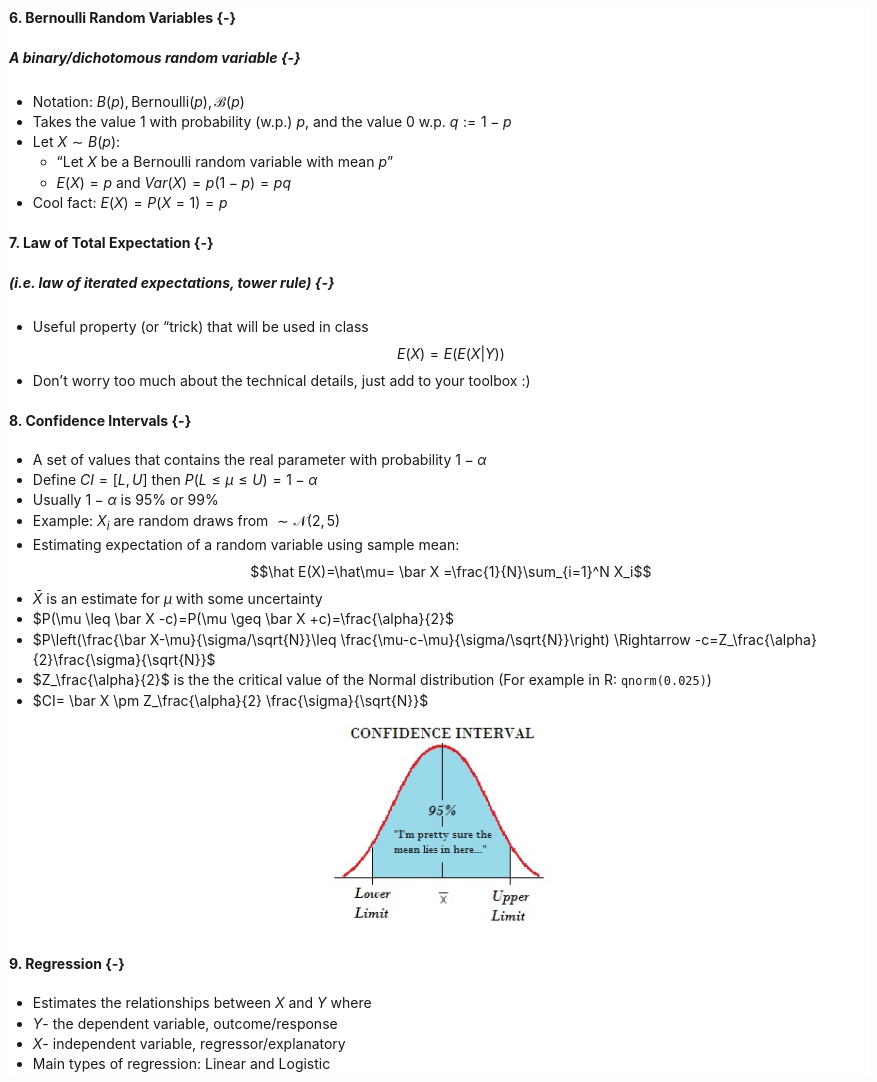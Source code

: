 
#### 6. Bernoulli Random Variables {-}
##### A binary/dichotomous random variable {-}

- Notation: $B(p), \text{Bernoulli}(p), \mathcal{B}(p)$
- Takes the value $1$ with probability (w.p.) $p$, and the value $0$ w.p. $q:=1-p$
- Let $X \sim B(p)$:
  - “Let $X$ be a Bernoulli random variable with mean $p$”
  - $E(X) = p \text{ and } Var(X) = p(1-p) = pq$
- Cool fact: $E(X) = P(X=1) = p$

#### 7. Law of Total Expectation {-}
##### (i.e. law of iterated expectations, tower rule) {-}

- Useful property (or “trick) that will be used in class $$E(X) = E\big(E(X|Y)\big) $$
- Don’t worry too much about the technical details, just add to your toolbox :)


#### 8. Confidence Intervals {-}

- A set of values that contains the real parameter with probability $1-\alpha$
- Define $CI=[L,U]$ then $P(L \leq \mu \leq U)= 1-\alpha$
- Usually $1-\alpha$ is $95\%$ or $99\%$
- Example: $X_i$ are random draws from $\sim \mathcal{N}(2,5)$
- Estimating expectation of a random variable using sample mean:
  $$\hat E(X)=\hat\mu= \bar X =\frac{1}{N}\sum_{i=1}^N X_i$$
- $\bar X$ is an estimate for $\mu$ with some uncertainty
- $P(\mu \leq \bar X -c)=P(\mu \geq \bar X +c)=\frac{\alpha}{2}$
- $P\left(\frac{\bar X-\mu}{\sigma/\sqrt{N}}\leq \frac{\mu-c-\mu}{\sigma/\sqrt{N}}\right) \Rightarrow -c=Z_\frac{\alpha}{2}\frac{\sigma}{\sqrt{N}}$
- $Z_\frac{\alpha}{2}$ is the the critical value of the Normal distribution (For example in R: $\texttt{qnorm(0.025)})$
- $CI= \bar X \pm Z_\frac{\alpha}{2} \frac{\sigma}{\sqrt{N}}$

<div style="text-align: center;"><img src="assets/discussions/discussion01_files/confidence-limits.png" width="230"/></div>

#### 9. Regression {-}
- Estimates the relationships between $X$ and $Y$ where
- $Y$- the dependent variable, outcome/response 
- $X$- independent variable, regressor/explanatory
- Main types of regression: Linear and Logistic
